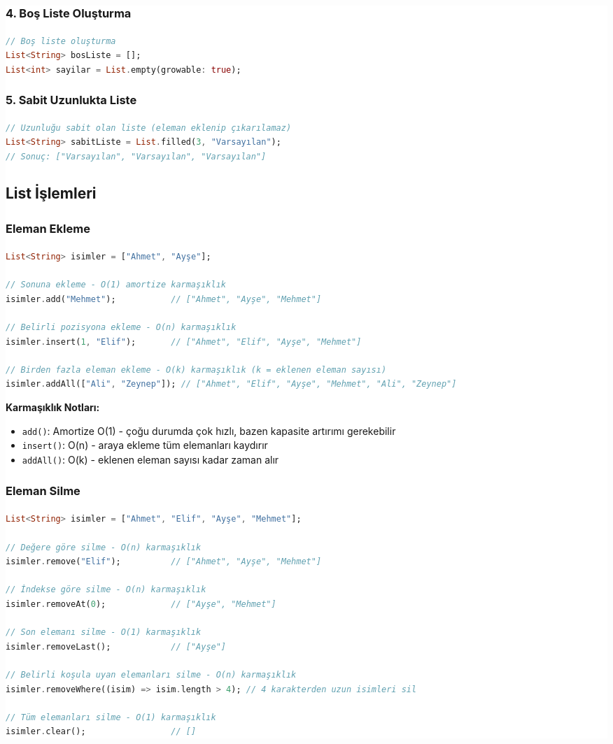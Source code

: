 ### 4. Boş Liste Oluşturma
```dart
// Boş liste oluşturma
List<String> bosListe = [];
List<int> sayilar = List.empty(growable: true);
```

### 5. Sabit Uzunlukta Liste
```dart
// Uzunluğu sabit olan liste (eleman eklenip çıkarılamaz)
List<String> sabitListe = List.filled(3, "Varsayılan");
// Sonuç: ["Varsayılan", "Varsayılan", "Varsayılan"]
```

## List İşlemleri

### Eleman Ekleme
```dart
List<String> isimler = ["Ahmet", "Ayşe"];

// Sonuna ekleme - O(1) amortize karmaşıklık
isimler.add("Mehmet");           // ["Ahmet", "Ayşe", "Mehmet"]

// Belirli pozisyona ekleme - O(n) karmaşıklık
isimler.insert(1, "Elif");       // ["Ahmet", "Elif", "Ayşe", "Mehmet"]

// Birden fazla eleman ekleme - O(k) karmaşıklık (k = eklenen eleman sayısı)
isimler.addAll(["Ali", "Zeynep"]); // ["Ahmet", "Elif", "Ayşe", "Mehmet", "Ali", "Zeynep"]
```

**Karmaşıklık Notları:**
- `add()`: Amortize O(1) - çoğu durumda çok hızlı, bazen kapasite artırımı gerekebilir
- `insert()`: O(n) - araya ekleme tüm elemanları kaydırır
- `addAll()`: O(k) - eklenen eleman sayısı kadar zaman alır

### Eleman Silme
```dart
List<String> isimler = ["Ahmet", "Elif", "Ayşe", "Mehmet"];

// Değere göre silme - O(n) karmaşıklık
isimler.remove("Elif");          // ["Ahmet", "Ayşe", "Mehmet"]

// İndekse göre silme - O(n) karmaşıklık
isimler.removeAt(0);             // ["Ayşe", "Mehmet"]

// Son elemanı silme - O(1) karmaşıklık
isimler.removeLast();            // ["Ayşe"]

// Belirli koşula uyan elemanları silme - O(n) karmaşıklık
isimler.removeWhere((isim) => isim.length > 4); // 4 karakterden uzun isimleri sil

// Tüm elemanları silme - O(1) karmaşıklık
isimler.clear();                 // []
```
